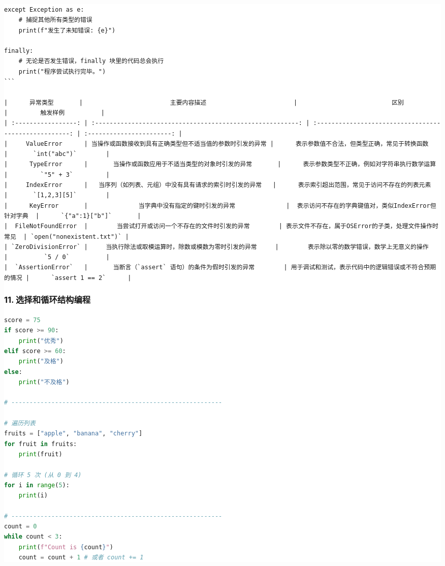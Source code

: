     except Exception as e:
        # 捕捉其他所有类型的错误
        print(f"发生了未知错误: {e}")
        
    finally:
        # 无论是否发生错误，finally 块里的代码总会执行
        print("程序尝试执行完毕。")
    ```
    
    |      异常类型       |                        主要内容描述                        |                          区别                          |         触发样例          |
    | :-----------------: | :--------------------------------------------------------: | :----------------------------------------------------: | :-----------------------: |
    |     ValueError      | 当操作或函数接收到具有正确类型但不适当值的参数时引发的异常 |      表示参数值不合法，但类型正确，常见于转换函数      |       `int("abc")`        |
    |      TypeError      |       当操作或函数应用于不适当类型的对象时引发的异常       |      表示参数类型不正确，例如对字符串执行数学运算      |         `"5" + 3`         |
    |     IndexError      |   当序列（如列表、元组）中没有具有请求的索引时引发的异常   |      表示索引超出范围，常见于访问不存在的列表元素      |       `[1,2,3][5]`        |
    |      KeyError       |              当字典中没有指定的键时引发的异常              |  表示访问不存在的字典键值对，类似IndexError但针对字典  |      `{"a":1}["b"]`       |
    |  FileNotFoundError  |        当尝试打开或访问一个不存在的文件时引发的异常        | 表示文件不存在，属于OSError的子类，处理文件操作时常见  | `open("nonexistent.txt")` |
    | `ZeroDivisionError` |     当执行除法或取模运算时，除数或模数为零时引发的异常     |        表示除以零的数学错误，数学上无意义的操作        |          `5 / 0`          |
    |  `AssertionError`   |       当断言（`assert` 语句）的条件为假时引发的异常        | 用于调试和测试，表示代码中的逻辑错误或不符合预期的情况 |      `assert 1 == 2`      |

### 11. 选择和循环结构编程

```python
score = 75
if score >= 90:
    print("优秀")
elif score >= 60:
    print("及格")
else:
    print("不及格")

# ----------------------------------------------------------

# 遍历列表
fruits = ["apple", "banana", "cherry"]
for fruit in fruits:
    print(fruit)

# 循环 5 次 (从 0 到 4)
for i in range(5):
    print(i)
    
# ----------------------------------------------------------
count = 0
while count < 3:
    print(f"Count is {count}")
    count = count + 1 # 或者 count += 1
```
